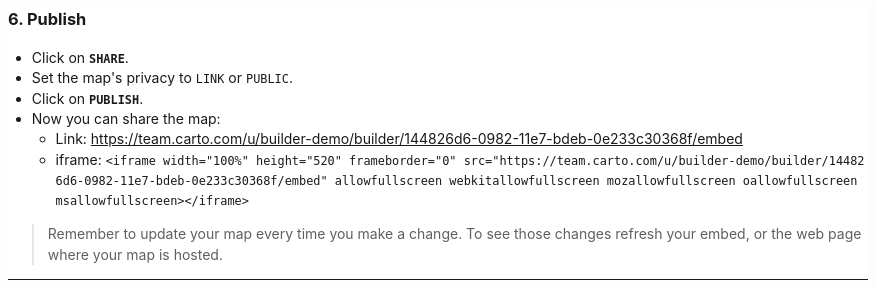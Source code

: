 ### 6. Publish <a name="publish"></a>

* Click on **`SHARE`**.
* Set the map's privacy to `LINK` or `PUBLIC`.
* Click on **`PUBLISH`**.
* Now you can share the map:
  * Link: https://team.carto.com/u/builder-demo/builder/144826d6-0982-11e7-bdeb-0e233c30368f/embed
  * iframe: `<iframe width="100%" height="520" frameborder="0" src="https://team.carto.com/u/builder-demo/builder/144826d6-0982-11e7-bdeb-0e233c30368f/embed" allowfullscreen webkitallowfullscreen mozallowfullscreen oallowfullscreen msallowfullscreen></iframe>`

> Remember to update your map every time you make a change. To see those changes refresh your embed, or the web page where your map is hosted.

<hr>
